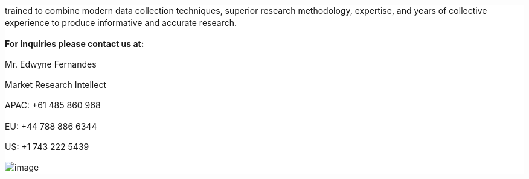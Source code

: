 trained to combine modern data collection techniques, superior research methodology, expertise, and years of collective experience to produce informative and accurate research.</span></p><p><strong>For inquiries please contact us at:</strong></p><p>Mr. Edwyne Fernandes</p><p>Market Research Intellect</p><p>APAC: +61 485 860 968</p><p>EU: +44 788 886 6344</p><p>US: +1 743 222 5439</p>
![image](https://github.com/user-attachments/assets/fe50f19f-ee09-4619-b1fe-bdbac46bc404)
